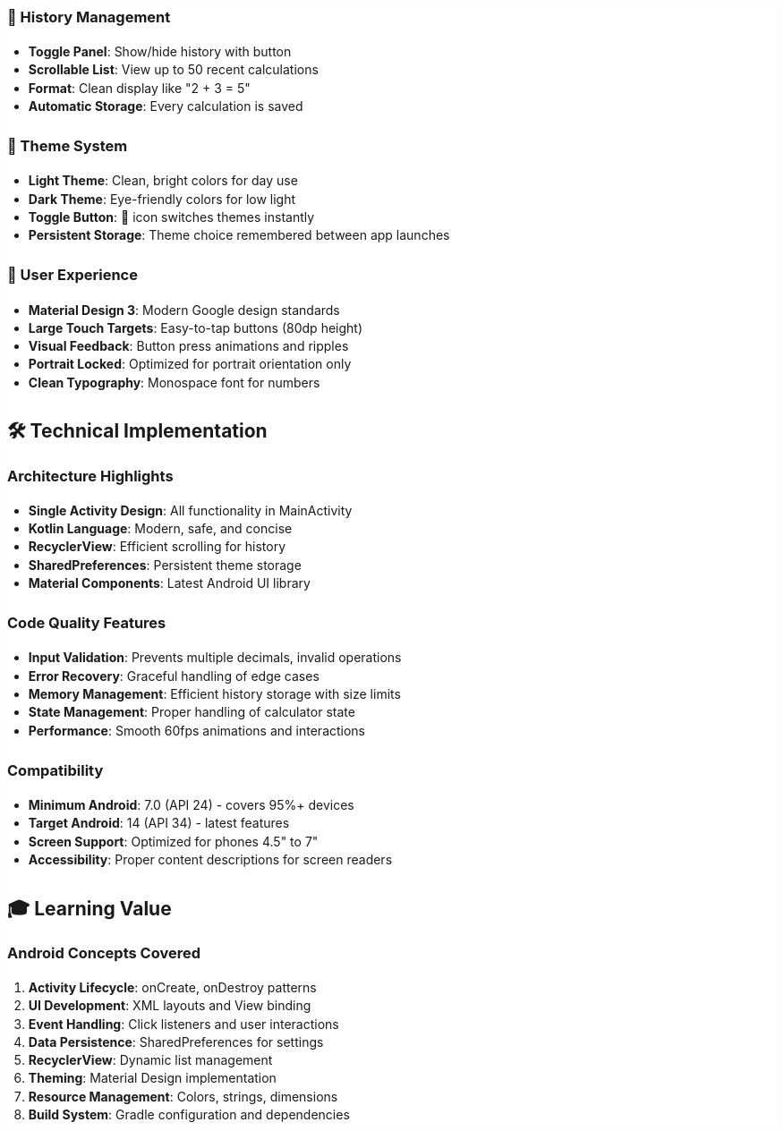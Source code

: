### 📜 History Management
- **Toggle Panel**: Show/hide history with button
- **Scrollable List**: View up to 50 recent calculations
- **Format**: Clean display like "2 + 3 = 5"
- **Automatic Storage**: Every calculation is saved

### 🎨 Theme System
- **Light Theme**: Clean, bright colors for day use
- **Dark Theme**: Eye-friendly colors for low light
- **Toggle Button**: 🌙 icon switches themes instantly
- **Persistent Storage**: Theme choice remembered between app launches

### 📱 User Experience
- **Material Design 3**: Modern Google design standards
- **Large Touch Targets**: Easy-to-tap buttons (80dp height)
- **Visual Feedback**: Button press animations and ripples
- **Portrait Locked**: Optimized for portrait orientation only
- **Clean Typography**: Monospace font for numbers

## 🛠️ Technical Implementation

### Architecture Highlights
- **Single Activity Design**: All functionality in MainActivity
- **Kotlin Language**: Modern, safe, and concise
- **RecyclerView**: Efficient scrolling for history
- **SharedPreferences**: Persistent theme storage
- **Material Components**: Latest Android UI library

### Code Quality Features
- **Input Validation**: Prevents multiple decimals, invalid operations
- **Error Recovery**: Graceful handling of edge cases
- **Memory Management**: Efficient history storage with size limits
- **State Management**: Proper handling of calculator state
- **Performance**: Smooth 60fps animations and interactions

### Compatibility
- **Minimum Android**: 7.0 (API 24) - covers 95%+ devices
- **Target Android**: 14 (API 34) - latest features
- **Screen Support**: Optimized for phones 4.5" to 7"
- **Accessibility**: Proper content descriptions for screen readers

## 🎓 Learning Value

### Android Concepts Covered
1. **Activity Lifecycle**: onCreate, onDestroy patterns
2. **UI Development**: XML layouts and View binding
3. **Event Handling**: Click listeners and user interactions
4. **Data Persistence**: SharedPreferences for settings
5. **RecyclerView**: Dynamic list management
6. **Theming**: Material Design implementation
7. **Resource Management**: Colors, strings, dimensions
8. **Build System**: Gradle configuration and dependencies
